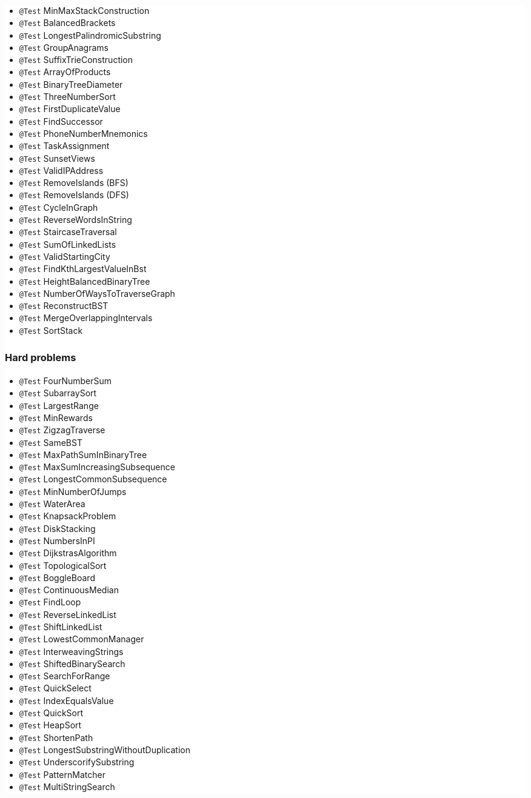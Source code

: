 * `@Test` MinMaxStackConstruction
* `@Test` BalancedBrackets
* `@Test` LongestPalindromicSubstring
* `@Test` GroupAnagrams
* `@Test` SuffixTrieConstruction
* `@Test` ArrayOfProducts
* `@Test` BinaryTreeDiameter
* `@Test` ThreeNumberSort
* `@Test` FirstDuplicateValue
* `@Test` FindSuccessor
* `@Test` PhoneNumberMnemonics
* `@Test` TaskAssignment
* `@Test` SunsetViews
* `@Test` ValidIPAddress
* `@Test` RemoveIslands (BFS)
* `@Test` RemoveIslands (DFS)
* `@Test` CycleInGraph
* `@Test` ReverseWordsInString
* `@Test` StaircaseTraversal
* `@Test` SumOfLinkedLists
* `@Test` ValidStartingCity
* `@Test` FindKthLargestValueInBst
* `@Test` HeightBalancedBinaryTree
* `@Test` NumberOfWaysToTraverseGraph
* `@Test` ReconstructBST
* `@Test` MergeOverlappingIntervals
* `@Test` SortStack

### Hard problems
* `@Test` FourNumberSum
* `@Test` SubarraySort
* `@Test` LargestRange
* `@Test` MinRewards
* `@Test` ZigzagTraverse
* `@Test` SameBST
* `@Test` MaxPathSumInBinaryTree
* `@Test` MaxSumIncreasingSubsequence
* `@Test` LongestCommonSubsequence
* `@Test` MinNumberOfJumps
* `@Test` WaterArea
* `@Test` KnapsackProblem
* `@Test` DiskStacking
* `@Test` NumbersInPI
* `@Test` DijkstrasAlgorithm
* `@Test` TopologicalSort
* `@Test` BoggleBoard
* `@Test` ContinuousMedian
* `@Test` FindLoop
* `@Test` ReverseLinkedList
* `@Test` ShiftLinkedList
* `@Test` LowestCommonManager
* `@Test` InterweavingStrings
* `@Test` ShiftedBinarySearch
* `@Test` SearchForRange
* `@Test` QuickSelect
* `@Test` IndexEqualsValue
* `@Test` QuickSort
* `@Test` HeapSort
* `@Test` ShortenPath
* `@Test` LongestSubstringWithoutDuplication
* `@Test` UnderscorifySubstring
* `@Test` PatternMatcher
* `@Test` MultiStringSearch